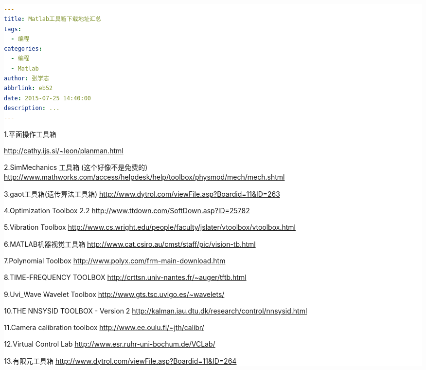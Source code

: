 ```yaml
---
title: Matlab工具箱下载地址汇总
tags:
  - 编程
categories:
  - 编程
  - Matlab
author: 张学志
abbrlink: eb52
date: 2015-07-25 14:40:00
description: ...
---
```





1.平面操作工具箱

http://cathy.ijs.si/~leon/planman.html

2.SimMechanics 工具箱 (这个好像不是免费的)
http://www.mathworks.com/access/helpdesk/help/toolbox/physmod/mech/mech.shtml

3.gaot工具箱(遗传算法工具箱)
http://www.dytrol.com/viewFile.asp?Boardid=11&ID=263

4.Optimization Toolbox 2.2
http://www.ttdown.com/SoftDown.asp?ID=25782

5.Vibration Toolbox
http://www.cs.wright.edu/people/faculty/jslater/vtoolbox/vtoolbox.html

6.MATLAB机器视觉工具箱
http://www.cat.csiro.au/cmst/staff/pic/vision-tb.html



7.Polynomial Toolbox 
http://www.polyx.com/frm-main-download.htm

8.TIME-FREQUENCY TOOLBOX
http://crttsn.univ-nantes.fr/~auger/tftb.html

9.Uvi_Wave Wavelet Toolbox
http://www.gts.tsc.uvigo.es/~wavelets/

10.THE NNSYSID TOOLBOX - Version 2
http://kalman.iau.dtu.dk/research/control/nnsysid.html

11.Camera calibration toolbox
http://www.ee.oulu.fi/~jth/calibr/

12.Virtual Control Lab
http://www.esr.ruhr-uni-bochum.de/VCLab/

13.有限元工具箱
http://www.dytrol.com/viewFile.asp?Boardid=11&ID=264
